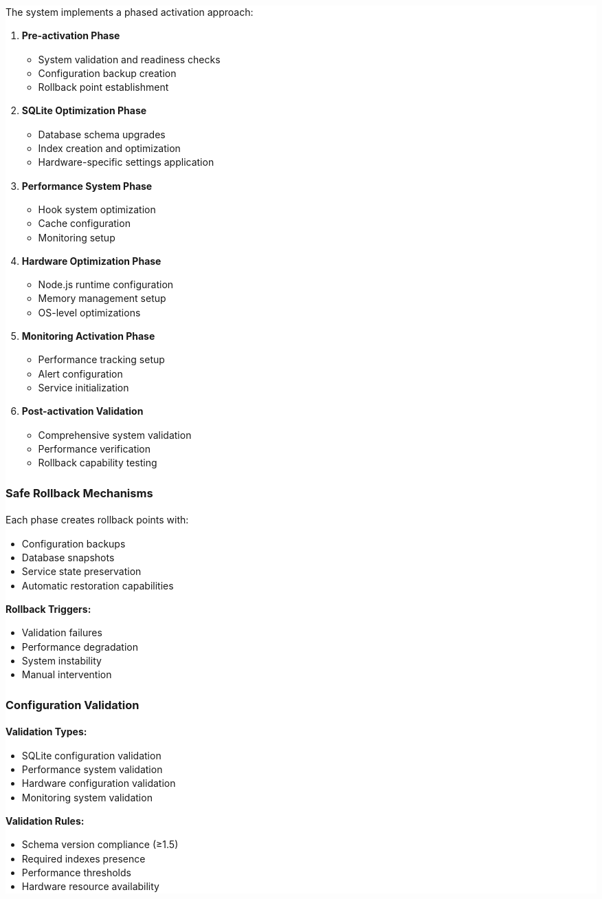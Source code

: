 The system implements a phased activation approach:

1. **Pre-activation Phase**
   - System validation and readiness checks
   - Configuration backup creation
   - Rollback point establishment

2. **SQLite Optimization Phase**
   - Database schema upgrades
   - Index creation and optimization
   - Hardware-specific settings application

3. **Performance System Phase**
   - Hook system optimization
   - Cache configuration
   - Monitoring setup

4. **Hardware Optimization Phase**
   - Node.js runtime configuration
   - Memory management setup
   - OS-level optimizations

5. **Monitoring Activation Phase**
   - Performance tracking setup
   - Alert configuration
   - Service initialization

6. **Post-activation Validation**
   - Comprehensive system validation
   - Performance verification
   - Rollback capability testing

### Safe Rollback Mechanisms

Each phase creates rollback points with:
- Configuration backups
- Database snapshots
- Service state preservation
- Automatic restoration capabilities

**Rollback Triggers:**
- Validation failures
- Performance degradation
- System instability
- Manual intervention

### Configuration Validation

**Validation Types:**
- SQLite configuration validation
- Performance system validation
- Hardware configuration validation
- Monitoring system validation

**Validation Rules:**
- Schema version compliance (≥1.5)
- Required indexes presence
- Performance thresholds
- Hardware resource availability
